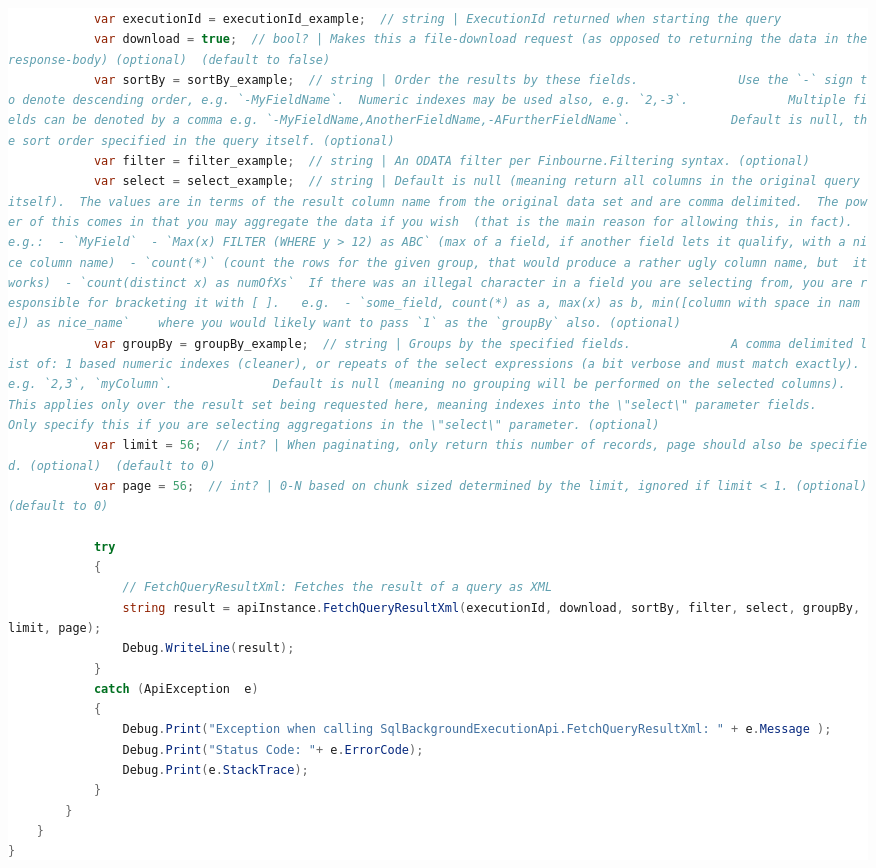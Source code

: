 ```csharp
            var executionId = executionId_example;  // string | ExecutionId returned when starting the query
            var download = true;  // bool? | Makes this a file-download request (as opposed to returning the data in the response-body) (optional)  (default to false)
            var sortBy = sortBy_example;  // string | Order the results by these fields.              Use the `-` sign to denote descending order, e.g. `-MyFieldName`.  Numeric indexes may be used also, e.g. `2,-3`.              Multiple fields can be denoted by a comma e.g. `-MyFieldName,AnotherFieldName,-AFurtherFieldName`.              Default is null, the sort order specified in the query itself. (optional) 
            var filter = filter_example;  // string | An ODATA filter per Finbourne.Filtering syntax. (optional) 
            var select = select_example;  // string | Default is null (meaning return all columns in the original query itself).  The values are in terms of the result column name from the original data set and are comma delimited.  The power of this comes in that you may aggregate the data if you wish  (that is the main reason for allowing this, in fact).  e.g.:  - `MyField`  - `Max(x) FILTER (WHERE y > 12) as ABC` (max of a field, if another field lets it qualify, with a nice column name)  - `count(*)` (count the rows for the given group, that would produce a rather ugly column name, but  it works)  - `count(distinct x) as numOfXs`  If there was an illegal character in a field you are selecting from, you are responsible for bracketing it with [ ].   e.g.  - `some_field, count(*) as a, max(x) as b, min([column with space in name]) as nice_name`    where you would likely want to pass `1` as the `groupBy` also. (optional) 
            var groupBy = groupBy_example;  // string | Groups by the specified fields.              A comma delimited list of: 1 based numeric indexes (cleaner), or repeats of the select expressions (a bit verbose and must match exactly).              e.g. `2,3`, `myColumn`.              Default is null (meaning no grouping will be performed on the selected columns).              This applies only over the result set being requested here, meaning indexes into the \"select\" parameter fields.              Only specify this if you are selecting aggregations in the \"select\" parameter. (optional) 
            var limit = 56;  // int? | When paginating, only return this number of records, page should also be specified. (optional)  (default to 0)
            var page = 56;  // int? | 0-N based on chunk sized determined by the limit, ignored if limit < 1. (optional)  (default to 0)

            try
            {
                // FetchQueryResultXml: Fetches the result of a query as XML
                string result = apiInstance.FetchQueryResultXml(executionId, download, sortBy, filter, select, groupBy, limit, page);
                Debug.WriteLine(result);
            }
            catch (ApiException  e)
            {
                Debug.Print("Exception when calling SqlBackgroundExecutionApi.FetchQueryResultXml: " + e.Message );
                Debug.Print("Status Code: "+ e.ErrorCode);
                Debug.Print(e.StackTrace);
            }
        }
    }
}
```
